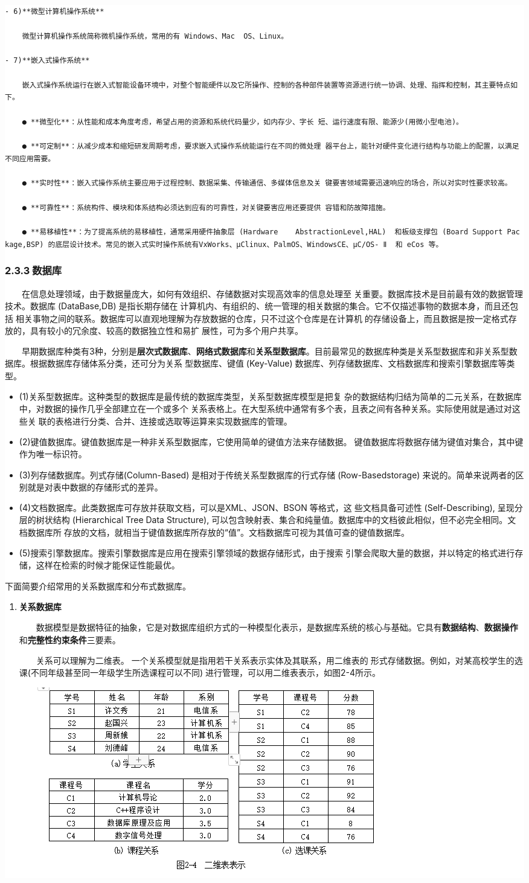     - 6)**微型计算机操作系统**
    
        微型计算机操作系统简称微机操作系统，常用的有 Windows、Mac  OS、Linux。
    
    - 7)**嵌入式操作系统**
    
        嵌入式操作系统运行在嵌入式智能设备环境中，对整个智能硬件以及它所操作、控制的各种部件装置等资源进行统一协调、处理、指挥和控制，其主要特点如下。
        
        ● **微型化**：从性能和成本角度考虑，希望占用的资源和系统代码量少，如内存少、字长 短、运行速度有限、能源少(用微小型电池)。
        
        ● **可定制**：从减少成本和缩短研发周期考虑，要求嵌入式操作系统能运行在不同的微处理 器平台上，能针对硬件变化进行结构与功能上的配置，以满足不同应用需要。
        
        ● **实时性**：嵌入式操作系统主要应用于过程控制、数据采集、传输通信、多媒体信息及关 键要害领域需要迅速响应的场合，所以对实时性要求较高。
        
        ● **可靠性**：系统构件、模块和体系结构必须达到应有的可靠性，对关键要害应用还要提供 容错和防故障措施。
        
        ● **易移植性**：为了提高系统的易移植性，通常采用硬件抽象层 (Hardware    AbstractionLevel,HAL)  和板级支撑包 (Board Support Package,BSP) 的底层设计技术。常见的嵌入式实时操作系统有VxWorks、μClinux、PalmOS、WindowsCE、μC/OS- Ⅱ  和 eCos 等。

### 2.3.3 数据库

&emsp;&emsp;在信息处理领域，由于数据量庞大，如何有效组织、存储数据对实现高效率的信息处理至 关重要。数据库技术是目前最有效的数据管理技术。数据库 (DataBase,DB)  是指长期存储在 计算机内、有组织的、统一管理的相关数据的集合。它不仅描述事物的数据本身，而且还包括 相关事物之间的联系。数据库可以直观地理解为存放数据的仓库，只不过这个仓库是在计算机 的存储设备上，而且数据是按一定格式存放的，具有较小的冗余度、较高的数据独立性和易扩 展性，可为多个用户共享。

&emsp;&emsp;早期数据库种类有3种，分别是**层次式数据库**、**网络式数据库**和**关系型数据库**。目前最常见的数据库种类是关系型数据库和非关系型数据库。根据数据库存储体系分类，还可分为关系 型数据库、键值 (Key-Value) 数据库、列存储数据库、文档数据库和搜索引擎数据库等类型。

- (1)关系型数据库。这种类型的数据库是最传统的数据库类型，关系型数据库模型是把复 杂的数据结构归结为简单的二元关系，在数据库中，对数据的操作几乎全部建立在一个或多个 关系表格上。在大型系统中通常有多个表，且表之间有各种关系。实际使用就是通过对这些关 联的表格进行分类、合并、连接或选取等运算来实现数据库的管理。

- (2)键值数据库。键值数据库是一种非关系型数据库，它使用简单的键值方法来存储数据。 键值数据库将数据存储为键值对集合，其中键作为唯一标识符。

- (3)列存储数据库。列式存储(Column-Based) 是相对于传统关系型数据库的行式存储 (Row-Basedstorage) 来说的。简单来说两者的区别就是对表中数据的存储形式的差异。

- (4)文档数据库。此类数据库可存放并获取文档，可以是XML、JSON、BSON  等格式，这 些文档具备可述性 (Self-Describing), 呈现分层的树状结构 (Hierarchical Tree Data Structure), 可以包含映射表、集合和纯量值。数据库中的文档彼此相似，但不必完全相同。文档数据库所 存放的文档，就相当于键值数据库所存放的“值”。文档数据库可视为其值可查的键值数据库。

- (5)搜索引擎数据库。搜索引擎数据库是应用在搜索引擎领域的数据存储形式，由于搜索 引擎会爬取大量的数据，并以特定的格式进行存储，这样在检索的时候才能保证性能最优。

下面简要介绍常用的关系数据库和分布式数据库。

1. **关系数据库**

    &emsp;&emsp;数据模型是数据特征的抽象，它是对数据库组织方式的一种模型化表示，是数据库系统的核心与基础。它具有**数据结构**、**数据操作**和**完整性约束条件**三要素。
    
    &emsp;&emsp;关系可以理解为二维表。 一个关系模型就是指用若干关系表示实体及其联系，用二维表的 形式存储数据。例如，对某高校学生的选课(不同年级甚至同一年级学生所选课程可以不同) 进行管理，可以用二维表表示，如图2-4所示。
    
    ![image-20230614103945253](assets/image-20230614103945253.png)
    